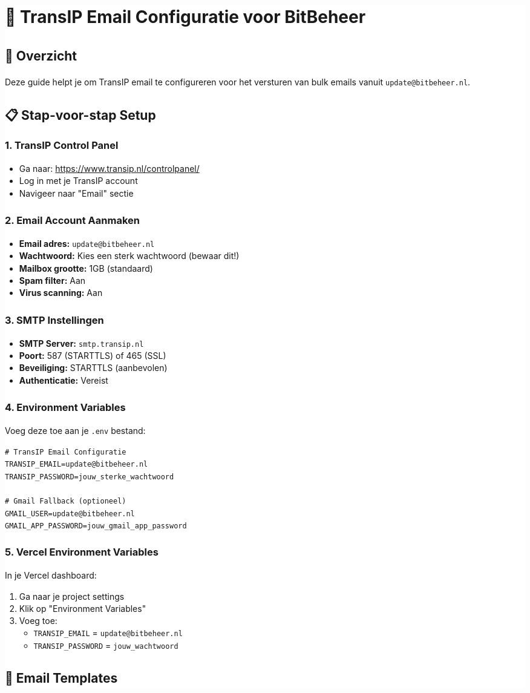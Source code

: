 # 📧 TransIP Email Configuratie voor BitBeheer

## 🎯 Overzicht
Deze guide helpt je om TransIP email te configureren voor het versturen van bulk emails vanuit `update@bitbeheer.nl`.

## 📋 Stap-voor-stap Setup

### 1. TransIP Control Panel
- Ga naar: https://www.transip.nl/controlpanel/
- Log in met je TransIP account
- Navigeer naar "Email" sectie

### 2. Email Account Aanmaken
- **Email adres:** `update@bitbeheer.nl`
- **Wachtwoord:** Kies een sterk wachtwoord (bewaar dit!)
- **Mailbox grootte:** 1GB (standaard)
- **Spam filter:** Aan
- **Virus scanning:** Aan

### 3. SMTP Instellingen
- **SMTP Server:** `smtp.transip.nl`
- **Poort:** 587 (STARTTLS) of 465 (SSL)
- **Beveiliging:** STARTTLS (aanbevolen)
- **Authenticatie:** Vereist

### 4. Environment Variables
Voeg deze toe aan je `.env` bestand:

```env
# TransIP Email Configuratie
TRANSIP_EMAIL=update@bitbeheer.nl
TRANSIP_PASSWORD=jouw_sterke_wachtwoord

# Gmail Fallback (optioneel)
GMAIL_USER=update@bitbeheer.nl
GMAIL_APP_PASSWORD=jouw_gmail_app_password
```

### 5. Vercel Environment Variables
In je Vercel dashboard:
1. Ga naar je project settings
2. Klik op "Environment Variables"
3. Voeg toe:
   - `TRANSIP_EMAIL` = `update@bitbeheer.nl`
   - `TRANSIP_PASSWORD` = `jouw_wachtwoord`

## 🔧 Email Templates
